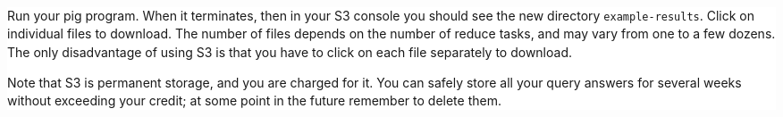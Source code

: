 Run your pig program. When it terminates, then in your S3 console you should see the new directory ```example-results```. Click on individual files to download. The number of files depends on the number of reduce tasks, and may vary from one to a few dozens. The only disadvantage of using S3 is that you have to click on each file separately to download.

Note that S3 is permanent storage, and you are charged for it. You can safely store all your query answers for several weeks without exceeding your credit; at some point in the future remember to delete them.
